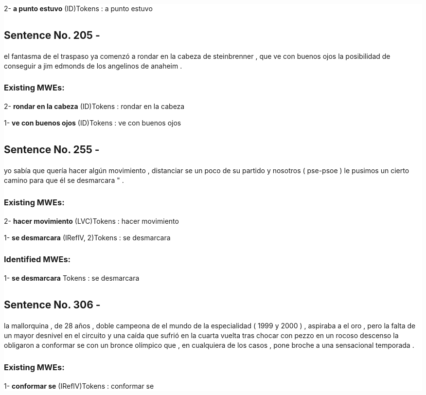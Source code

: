 2- **a punto estuvo** (ID)Tokens : 
a
punto
estuvo

## Sentence No. 205 - 
el fantasma de el traspaso ya comenzó a rondar en la cabeza de steinbrenner , que ve con buenos ojos la posibilidad de conseguir a jim edmonds de los angelinos de anaheim . 
### Existing MWEs: 
2- **rondar en la cabeza** (ID)Tokens : 
rondar
en
la
cabeza

1- **ve con buenos ojos** (ID)Tokens : 
ve
con
buenos
ojos

## Sentence No. 255 - 
yo sabía que quería hacer algún movimiento , distanciar se un poco de su partido y nosotros ( pse-psoe ) le pusimos un cierto camino para que él se desmarcara " . 
### Existing MWEs: 
2- **hacer movimiento** (LVC)Tokens : 
hacer
movimiento

1- **se desmarcara** (IReflV, 2)Tokens : 
se
desmarcara

### Identified MWEs: 
1- **se desmarcara** Tokens : 
se
desmarcara

## Sentence No. 306 - 
la mallorquina , de 28 años , doble campeona de el mundo de la especialidad ( 1999 y 2000 ) , aspiraba a el oro , pero la falta de un mayor desnivel en el circuito y una caída que sufrió en la cuarta vuelta tras chocar con pezzo en un rocoso descenso la obligaron a conformar se con un bronce olímpico que , en cualquiera de los casos , pone broche a una sensacional temporada . 
### Existing MWEs: 
1- **conformar se** (IReflV)Tokens : 
conformar
se
